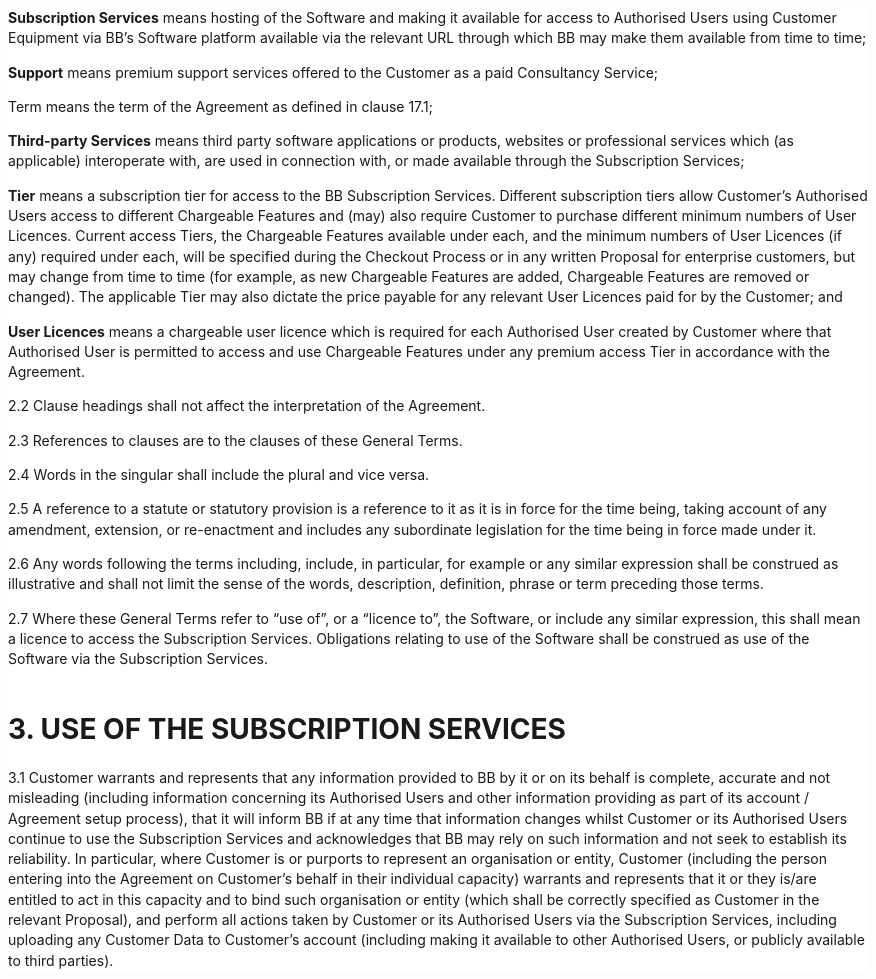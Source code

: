 **Subscription Services** means hosting of the Software and making it available for access to Authorised Users using Customer Equipment via BB’s Software platform available via the relevant URL through which BB may make them available from time to time; 

**Support** means premium support services offered to the Customer as a paid Consultancy Service; 

Term means the term of the Agreement as defined in clause 17.1; 

**Third-party Services** means third party software applications or products, websites or professional services which (as applicable) interoperate with, are used in connection with, or made available through the Subscription Services; 

**Tier** means a subscription tier for access to the BB Subscription Services. Different subscription tiers allow Customer’s Authorised Users access to different Chargeable Features and (may) also require Customer to purchase different minimum numbers of User Licences.  Current access Tiers, the Chargeable Features available under each, and the minimum numbers of User Licences (if any) required under each, will be specified during the Checkout Process or in any written Proposal for enterprise customers, but may change from time to time (for example, as new Chargeable Features are added, Chargeable Features are removed or changed). The applicable Tier may also dictate the price payable for any relevant User Licences paid for by the Customer; and 

**User Licences** means a chargeable user licence which is required for each Authorised User created by Customer where that Authorised User is permitted to access and use Chargeable Features under any premium access Tier in accordance with the Agreement. 

2.2 Clause headings shall not affect the interpretation of the Agreement.

2.3 References to clauses are to the clauses of these General Terms.

2.4 Words in the singular shall include the plural and vice versa.

2.5 A reference to a statute or statutory provision is a reference to it as it is in force for the time being, taking account of any amendment, extension, or re-enactment and includes any subordinate legislation for the time being in force made under it. 

2.6 Any words following the terms including, include, in particular, for example or any similar expression shall be construed as illustrative and shall not limit the sense of the words, description, definition, phrase or term preceding those terms.

2.7 Where these General Terms refer to “use of”, or a “licence to”, the Software, or include any similar expression, this shall mean a licence to access the Subscription Services.  Obligations relating to use of the Software shall be construed as use of the Software via the Subscription Services.


# 3. USE OF THE SUBSCRIPTION SERVICES

3.1 Customer warrants and represents that any information provided to BB by it or on its behalf is complete, accurate and not misleading (including information concerning its Authorised Users and other information providing as part of its account / Agreement setup process), that it will inform BB if at any time that information changes whilst Customer or its Authorised Users continue to use the Subscription Services and acknowledges that BB may rely on such information and not seek to establish its reliability. In particular, where Customer is or purports to represent an organisation or entity, Customer (including the person entering into the Agreement on Customer’s behalf in their individual capacity) warrants and represents that it or they is/are entitled to act in this capacity and to bind such organisation or entity (which shall be correctly specified as Customer in the relevant Proposal), and perform all actions taken by Customer or its Authorised Users via the Subscription Services, including uploading any Customer Data to Customer’s account (including making it available to other Authorised Users, or publicly available to third parties). 
